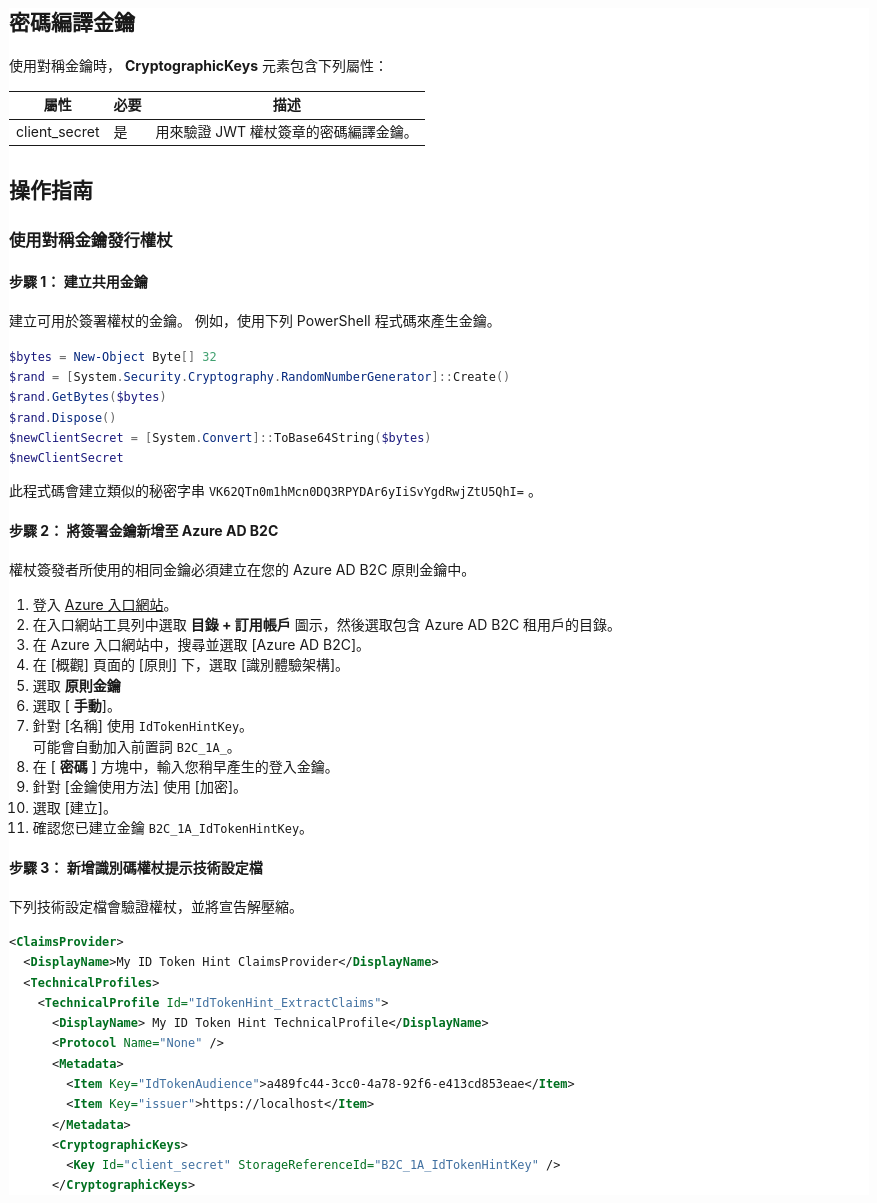 ## <a name="cryptographic-keys"></a>密碼編譯金鑰

使用對稱金鑰時， **CryptographicKeys** 元素包含下列屬性：

| 屬性 | 必要 | 描述 |
| --------- | -------- | ----------- |
| client_secret | 是 | 用來驗證 JWT 權杖簽章的密碼編譯金鑰。|


## <a name="how-to-guide"></a>操作指南

### <a name="issue-a-token-with-symmetric-keys"></a>使用對稱金鑰發行權杖

#### <a name="step-1-create-a-shared-key"></a>步驟 1： 建立共用金鑰 

建立可用於簽署權杖的金鑰。 例如，使用下列 PowerShell 程式碼來產生金鑰。

```powershell
$bytes = New-Object Byte[] 32
$rand = [System.Security.Cryptography.RandomNumberGenerator]::Create()
$rand.GetBytes($bytes)
$rand.Dispose()
$newClientSecret = [System.Convert]::ToBase64String($bytes)
$newClientSecret
```

此程式碼會建立類似的秘密字串 `VK62QTn0m1hMcn0DQ3RPYDAr6yIiSvYgdRwjZtU5QhI=` 。

#### <a name="step-2-add-the-signing-key-to-azure-ad-b2c"></a>步驟 2： 將簽署金鑰新增至 Azure AD B2C

權杖簽發者所使用的相同金鑰必須建立在您的 Azure AD B2C 原則金鑰中。  

1. 登入 [Azure 入口網站](https://portal.azure.com)。
1. 在入口網站工具列中選取 **目錄 + 訂用帳戶** 圖示，然後選取包含 Azure AD B2C 租用戶的目錄。
1. 在 Azure 入口網站中，搜尋並選取 [Azure AD B2C]。
1. 在 [概觀] 頁面的 [原則] 下，選取 [識別體驗架構]。
1. 選取 **原則金鑰** 
1. 選取 [ **手動**]。
1. 針對 [名稱] 使用 `IdTokenHintKey`。  
   可能會自動加入前置詞 `B2C_1A_`。
1. 在 [ **密碼** ] 方塊中，輸入您稍早產生的登入金鑰。
1. 針對 [金鑰使用方法] 使用 [加密]。
1. 選取 [建立]。
1. 確認您已建立金鑰 `B2C_1A_IdTokenHintKey`。


#### <a name="step-3-add-the-id-token-hint-technical-profile"></a>步驟 3： 新增識別碼權杖提示技術設定檔

下列技術設定檔會驗證權杖，並將宣告解壓縮。 

```xml
<ClaimsProvider>
  <DisplayName>My ID Token Hint ClaimsProvider</DisplayName>
  <TechnicalProfiles>
    <TechnicalProfile Id="IdTokenHint_ExtractClaims">
      <DisplayName> My ID Token Hint TechnicalProfile</DisplayName>
      <Protocol Name="None" />
      <Metadata>
        <Item Key="IdTokenAudience">a489fc44-3cc0-4a78-92f6-e413cd853eae</Item>
        <Item Key="issuer">https://localhost</Item>
      </Metadata>
      <CryptographicKeys>
        <Key Id="client_secret" StorageReferenceId="B2C_1A_IdTokenHintKey" />
      </CryptographicKeys>
```